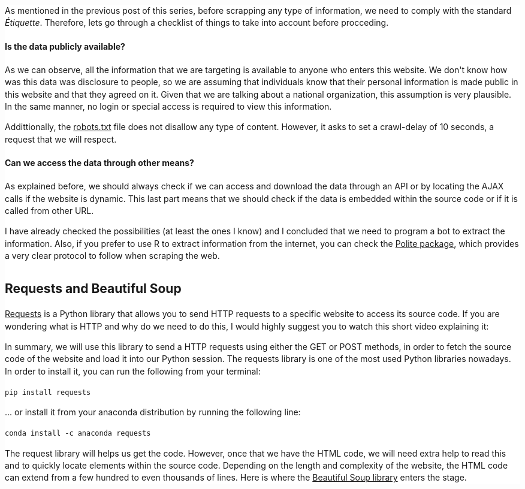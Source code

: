 As mentioned in the previous post of this series, before scrapping any type of information, we need to comply with the standard _Étiquette_. Therefore, lets go through a checklist of things to take into account before procceding.

#### Is the data publicly available?

As we can observe, all the information that we are targeting is available to anyone who enters this website. We don't know how was this data was disclosure to people, so we are assuming that individuals know that their personal information is made public in this website and that they agreed on it. Given that we are talking about a national organization, this assumption is very plausible. In the same manner, no login or special access is required to view this information.

Addittionally, the [robots.txt](https://rejestradwokatow.pl/robots.txt) file does not disallow any type of content. However, it asks to set a crawl-delay of 10 seconds, a request that we will respect.

#### Can we access the data through other means?

As explained before, we should always check if we can access and download the data through an API or by locating the AJAX calls if the website is dynamic. This last part means that we should check if the data is embedded within the source code or if it is called from other URL.

I have already checked the possibilities (at least the ones I know) and I concluded that we need to program a bot to extract the information. Also, if you prefer to use R to extract information from the internet, you can check the [Polite package](https://dmi3kno.github.io/polite/), which provides a very clear protocol to follow when scraping the web.

## Requests and Beautiful Soup

[Requests](https://requests.readthedocs.io/en/latest/) is a Python library that allows you to send HTTP requests to a specific website to access its source code. If you are wondering what is HTTP and why do we need to do this, I would highly suggest you to watch this short video explaining it:

<iframe width="100%" height="415" src="https://www.youtube.com/embed/tkfVQK6UxDI" title="YouTube video player" frameborder="0" allow="accelerometer; autoplay; clipboard-write; encrypted-media; gyroscope; picture-in-picture" allowfullscreen></iframe>

In summary, we will use this library to send a HTTP requests using either the GET or POST methods, in order to fetch the source code of the website and load it into our Python session. The requests library is one of the most used Python libraries nowadays. In order to install it, you can run the following from your terminal:

```
pip install requests
```

... or install it from your anaconda distribution by running the following line:

```
conda install -c anaconda requests
```

The request library will helps us get the code. However, once that we have the HTML code, we will need extra help to read this and to quickly locate elements within the source code. Depending on the length and complexity of the website, the HTML code can extend from a few hundred to even thousands of lines. Here is where the [Beautiful Soup library](https://www.crummy.com/software/BeautifulSoup/) enters the stage.
